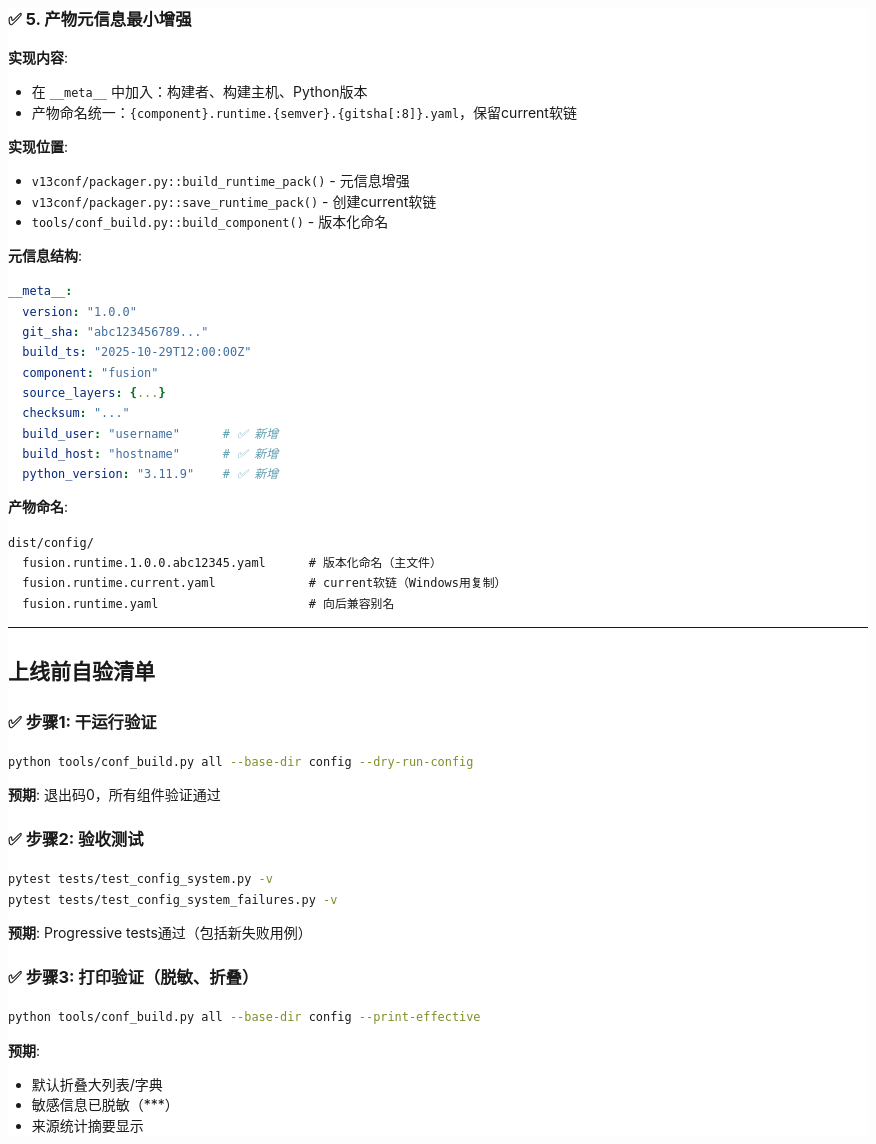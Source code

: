 
### ✅ 5. 产物元信息最小增强

**实现内容**:
- 在 `__meta__` 中加入：构建者、构建主机、Python版本
- 产物命名统一：`{component}.runtime.{semver}.{gitsha[:8]}.yaml`，保留current软链

**实现位置**:
- `v13conf/packager.py::build_runtime_pack()` - 元信息增强
- `v13conf/packager.py::save_runtime_pack()` - 创建current软链
- `tools/conf_build.py::build_component()` - 版本化命名

**元信息结构**:
```yaml
__meta__:
  version: "1.0.0"
  git_sha: "abc123456789..."
  build_ts: "2025-10-29T12:00:00Z"
  component: "fusion"
  source_layers: {...}
  checksum: "..."
  build_user: "username"      # ✅ 新增
  build_host: "hostname"      # ✅ 新增
  python_version: "3.11.9"    # ✅ 新增
```

**产物命名**:
```
dist/config/
  fusion.runtime.1.0.0.abc12345.yaml      # 版本化命名（主文件）
  fusion.runtime.current.yaml             # current软链（Windows用复制）
  fusion.runtime.yaml                     # 向后兼容别名
```

---

## 上线前自验清单

### ✅ 步骤1: 干运行验证
```bash
python tools/conf_build.py all --base-dir config --dry-run-config
```
**预期**: 退出码0，所有组件验证通过

### ✅ 步骤2: 验收测试
```bash
pytest tests/test_config_system.py -v
pytest tests/test_config_system_failures.py -v
```
**预期**: Progressive tests通过（包括新失败用例）

### ✅ 步骤3: 打印验证（脱敏、折叠）
```bash
python tools/conf_build.py all --base-dir config --print-effective
```
**预期**: 
- 默认折叠大列表/字典
- 敏感信息已脱敏（***）
- 来源统计摘要显示
